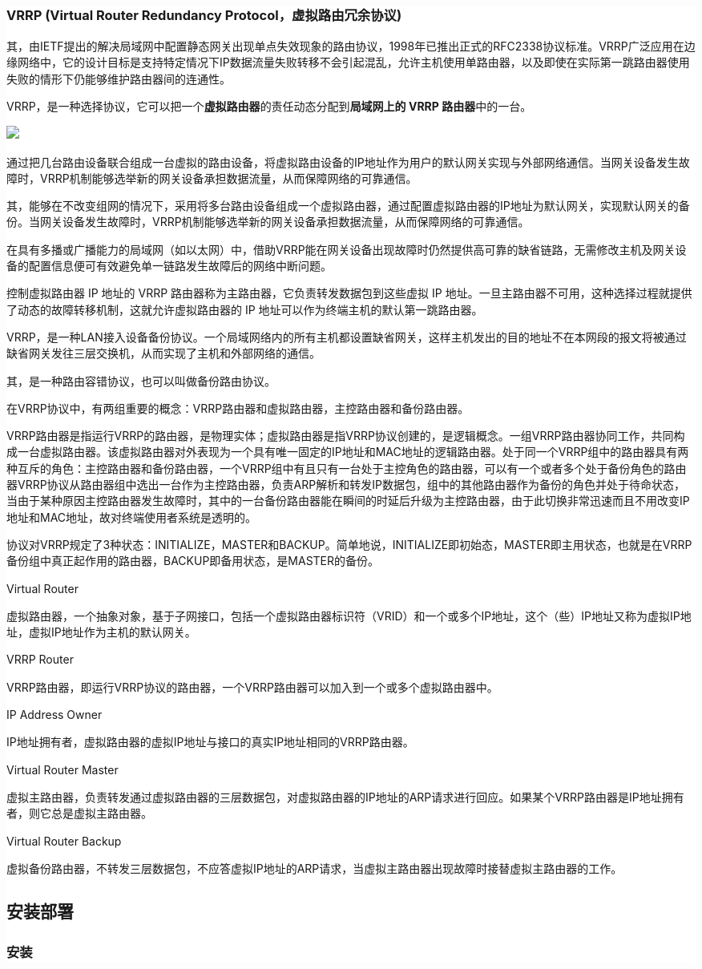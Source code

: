 
### VRRP (Virtual Router Redundancy Protocol，虚拟路由冗余协议)

其，由IETF提出的解决局域网中配置静态网关出现单点失效现象的路由协议，1998年已推出正式的RFC2338协议标准。VRRP广泛应用在边缘网络中，它的设计目标是支持特定情况下IP数据流量失败转移不会引起混乱，允许主机使用单路由器，以及即使在实际第一跳路由器使用失败的情形下仍能够维护路由器间的连通性。

VRRP，是一种选择协议，它可以把一个**虚拟路由器**的责任动态分配到**局域网上的 VRRP 路由器**中的一台。

![](https://bkimg.cdn.bcebos.com/pic/9f2f070828381f3059efe42ba7014c086f06f0ba)

通过把几台路由设备联合组成一台虚拟的路由设备，将虚拟路由设备的IP地址作为用户的默认网关实现与外部网络通信。当网关设备发生故障时，VRRP机制能够选举新的网关设备承担数据流量，从而保障网络的可靠通信。

其，能够在不改变组网的情况下，采用将多台路由设备组成一个虚拟路由器，通过配置虚拟路由器的IP地址为默认网关，实现默认网关的备份。当网关设备发生故障时，VRRP机制能够选举新的网关设备承担数据流量，从而保障网络的可靠通信。

在具有多播或广播能力的局域网（如以太网）中，借助VRRP能在网关设备出现故障时仍然提供高可靠的缺省链路，无需修改主机及网关设备的配置信息便可有效避免单一链路发生故障后的网络中断问题。


控制虚拟路由器 IP 地址的 VRRP 路由器称为主路由器，它负责转发数据包到这些虚拟 IP 地址。一旦主路由器不可用，这种选择过程就提供了动态的故障转移机制，这就允许虚拟路由器的 IP 地址可以作为终端主机的默认第一跳路由器。

VRRP，是一种LAN接入设备备份协议。一个局域网络内的所有主机都设置缺省网关，这样主机发出的目的地址不在本网段的报文将被通过缺省网关发往三层交换机，从而实现了主机和外部网络的通信。

其，是一种路由容错协议，也可以叫做备份路由协议。

在VRRP协议中，有两组重要的概念：VRRP路由器和虚拟路由器，主控路由器和备份路由器。

VRRP路由器是指运行VRRP的路由器，是物理实体；虚拟路由器是指VRRP协议创建的，是逻辑概念。一组VRRP路由器协同工作，共同构成一台虚拟路由器。该虚拟路由器对外表现为一个具有唯一固定的IP地址和MAC地址的逻辑路由器。处于同一个VRRP组中的路由器具有两种互斥的角色：主控路由器和备份路由器，一个VRRP组中有且只有一台处于主控角色的路由器，可以有一个或者多个处于备份角色的路由器VRRP协议从路由器组中选出一台作为主控路由器，负责ARP解析和转发IP数据包，组中的其他路由器作为备份的角色并处于待命状态，当由于某种原因主控路由器发生故障时，其中的一台备份路由器能在瞬间的时延后升级为主控路由器，由于此切换非常迅速而且不用改变IP地址和MAC地址，故对终端使用者系统是透明的。

协议对VRRP规定了3种状态：INITIALIZE，MASTER和BACKUP。简单地说，INITIALIZE即初始态，MASTER即主用状态，也就是在VRRP备份组中真正起作用的路由器，BACKUP即备用状态，是MASTER的备份。

Virtual Router

虚拟路由器，一个抽象对象，基于子网接口，包括一个虚拟路由器标识符（VRID）和一个或多个IP地址，这个（些）IP地址又称为虚拟IP地址，虚拟IP地址作为主机的默认网关。

VRRP Router

VRRP路由器，即运行VRRP协议的路由器，一个VRRP路由器可以加入到一个或多个虚拟路由器中。

IP Address Owner

IP地址拥有者，虚拟路由器的虚拟IP地址与接口的真实IP地址相同的VRRP路由器。

Virtual Router Master

虚拟主路由器，负责转发通过虚拟路由器的三层数据包，对虚拟路由器的IP地址的ARP请求进行回应。如果某个VRRP路由器是IP地址拥有者，则它总是虚拟主路由器。

Virtual Router Backup

虚拟备份路由器，不转发三层数据包，不应答虚拟IP地址的ARP请求，当虚拟主路由器出现故障时接替虚拟主路由器的工作。


## 安装部署

### 安装
